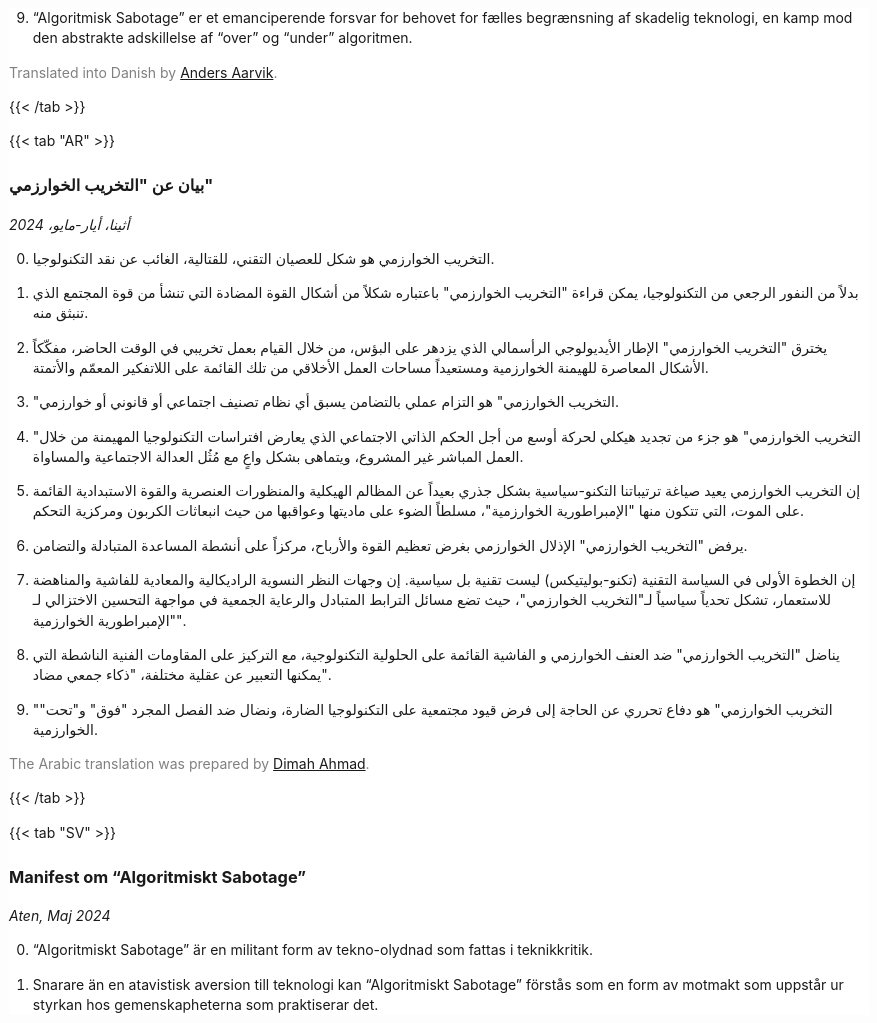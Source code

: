 9. “Algoritmisk Sabotage” er et emanciperende forsvar for behovet for fælles begrænsning af skadelig teknologi, en kamp mod den abstrakte adskillelse af “over” og “under” algoritmen.

<span style="color:grey">Translated into Danish by [Anders Aarvik](https://anders.aarvik.dk/).</span>

 {{< /tab >}}
 
  {{< tab "AR" >}} 

###  بيان عن "التخريب الخوارزمي" 

_أثينا، أيار-مايو، 2024_

0. التخريب الخوارزمي هو شكل للعصيان التقني، للقتالية، الغائب عن نقد التكنولوجيا.

1. بدلاً من النفور الرجعي من التكنولوجيا، يمكن قراءة "التخريب الخوارزمي" باعتباره شكلاً من أشكال القوة المضادة التي تنشأ من قوة المجتمع الذي تنبثق منه.

2. يخترق "التخريب الخوارزمي" الإطار الأيديولوجي الرأسمالي الذي يزدهر على البؤس، من خلال القيام بعمل تخريبي في الوقت الحاضر، مفكّكاً الأشكال المعاصرة للهيمنة الخوارزمية ومستعيداً مساحات العمل الأخلاقي من تلك القائمة على اللاتفكير المعمّم والأتمتة.

3. "التخريب الخوارزمي" هو التزام عملي بالتضامن يسبق أي نظام تصنيف اجتماعي أو قانوني أو خوارزمي.

4. "التخريب الخوارزمي" هو جزء من تجديد هيكلي لحركة أوسع من أجل الحكم الذاتي الاجتماعي الذي يعارض افتراسات التكنولوجيا المهيمنة من خلال العمل المباشر غير المشروع، ويتماهى بشكل واعٍ مع مُثُل العدالة الاجتماعية والمساواة.

5. إن التخريب الخوارزمي يعيد صياغة ترتيباتنا التكنو-سياسية بشكل جذري بعيداً عن المظالم الهيكلية والمنظورات العنصرية والقوة الاستبدادية القائمة على الموت، التي تتكون منها "الإمبراطورية الخوارزمية"، مسلطاً الضوء على ماديتها وعواقبها من حيث انبعاثات الكربون ومركزية التحكم.

6. يرفض "التخريب الخوارزمي" الإذلال الخوارزمي بغرض تعظيم القوة والأرباح،  مركزاً على أنشطة المساعدة المتبادلة والتضامن.

7. إن الخطوة الأولى في السياسة التقنية (تكنو-بوليتيكس) ليست تقنية بل سياسية. إن وجهات النظر النسوية الراديكالية والمعادية للفاشية والمناهضة للاستعمار، تشكل تحدياً سياسياً لـ"التخريب الخوارزمي"، حيث تضع مسائل الترابط المتبادل والرعاية الجمعية في مواجهة التحسين الاختزالي لـ "الإمبراطورية الخوارزمية".

8. يناضل "التخريب الخوارزمي" ضد العنف الخوارزمي و الفاشية القائمة على الحلولية التكنولوجية، مع التركيز على المقاومات الفنية الناشطة التي يمكنها التعبير عن عقلية مختلفة، "ذكاء جمعي مضاد".

9. "التخريب الخوارزمي" هو دفاع تحرري عن الحاجة إلى فرض قيود مجتمعية على التكنولوجيا الضارة، ونضال ضد الفصل المجرد "فوق" و"تحت" الخوارزمية.

<span style="color:grey">The Arabic translation was prepared by  [Dimah Ahmad](https://shorturl.at/aq0AM).</span>

 {{< /tab >}}
 
 {{< tab "SV" >}} 

### Manifest om “Algoritmiskt Sabotage”

_Aten, Maj 2024_

0. “Algoritmiskt Sabotage” är en militant form av tekno-olydnad som fattas i teknikkritik.

1. Snarare än en atavistisk aversion till teknologi kan “Algoritmiskt Sabotage” förstås som en form av motmakt som uppstår ur styrkan hos gemenskapheterna som praktiserar det.

